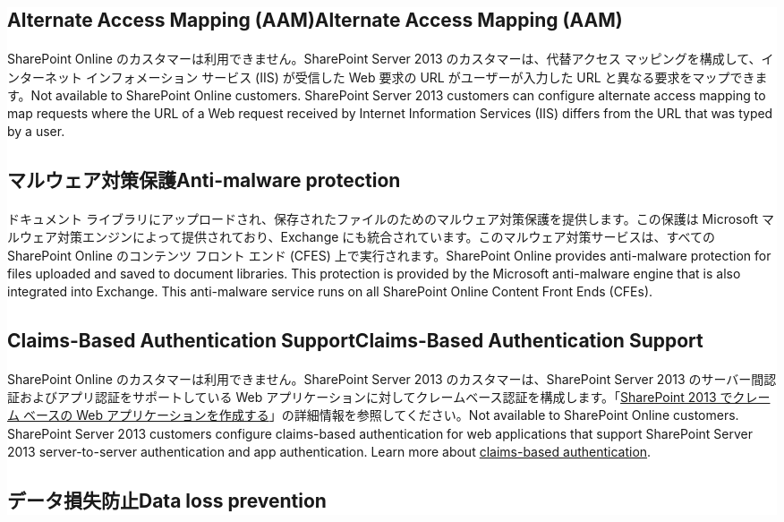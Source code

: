 ## <a name="alternate-access-mapping-aam"></a><span data-ttu-id="c8a1d-114">Alternate Access Mapping (AAM)</span><span class="sxs-lookup"><span data-stu-id="c8a1d-114">Alternate Access Mapping (AAM)</span></span>
<span data-ttu-id="c8a1d-115"><a name="bkmk_AlternateAccessMapping"> </a></span><span class="sxs-lookup"><span data-stu-id="c8a1d-115"></span></span>

<span data-ttu-id="c8a1d-p104">SharePoint Online のカスタマーは利用できません。SharePoint Server 2013 のカスタマーは、代替アクセス マッピングを構成して、インターネット インフォメーション サービス (IIS) が受信した Web 要求の URL がユーザーが入力した URL と異なる要求をマップできます。</span><span class="sxs-lookup"><span data-stu-id="c8a1d-p104">Not available to SharePoint Online customers. SharePoint Server 2013 customers can configure alternate access mapping to map requests where the URL of a Web request received by Internet Information Services (IIS) differs from the URL that was typed by a user.</span></span>
  
## <a name="anti-malware-protection"></a><span data-ttu-id="c8a1d-118">マルウェア対策保護</span><span class="sxs-lookup"><span data-stu-id="c8a1d-118">Anti-malware protection</span></span>
<span data-ttu-id="c8a1d-119"><a name="bkmk_AntiMalware"> </a></span><span class="sxs-lookup"><span data-stu-id="c8a1d-119"></span></span>

<span data-ttu-id="c8a1d-p105">ドキュメント ライブラリにアップロードされ、保存されたファイルのためのマルウェア対策保護を提供します。この保護は Microsoft マルウェア対策エンジンによって提供されており、Exchange にも統合されています。このマルウェア対策サービスは、すべての SharePoint Online のコンテンツ フロント エンド (CFES) 上で実行されます。</span><span class="sxs-lookup"><span data-stu-id="c8a1d-p105">SharePoint Online provides anti-malware protection for files uploaded and saved to document libraries. This protection is provided by the Microsoft anti-malware engine that is also integrated into Exchange. This anti-malware service runs on all SharePoint Online Content Front Ends (CFEs).</span></span>
  
## <a name="claims-based-authentication-support"></a><span data-ttu-id="c8a1d-123">Claims-Based Authentication Support</span><span class="sxs-lookup"><span data-stu-id="c8a1d-123">Claims-Based Authentication Support</span></span>
<span data-ttu-id="c8a1d-124"><a name="bkmk_ClaimsBasedAuthenticationSupport"> </a></span><span class="sxs-lookup"><span data-stu-id="c8a1d-124"></span></span>

<span data-ttu-id="c8a1d-p106">SharePoint Online のカスタマーは利用できません。SharePoint Server 2013 のカスタマーは、SharePoint Server 2013 のサーバー間認証およびアプリ認証をサポートしている Web アプリケーションに対してクレームベース認証を構成します。「[SharePoint 2013 でクレーム ベースの Web アプリケーションを作成する](https://go.microsoft.com/fwlink/p/?LinkId=270982)」の詳細情報を参照してください。</span><span class="sxs-lookup"><span data-stu-id="c8a1d-p106">Not available to SharePoint Online customers. SharePoint Server 2013 customers configure claims-based authentication for web applications that support SharePoint Server 2013 server-to-server authentication and app authentication. Learn more about [claims-based authentication](https://go.microsoft.com/fwlink/p/?LinkId=270982).</span></span>
  
## <a name="data-loss-prevention"></a><span data-ttu-id="c8a1d-128">データ損失防止</span><span class="sxs-lookup"><span data-stu-id="c8a1d-128">Data loss prevention</span></span>
<span data-ttu-id="c8a1d-129"><a name="bkmk_DLP"> </a></span><span class="sxs-lookup"><span data-stu-id="c8a1d-129"></span></span> 
